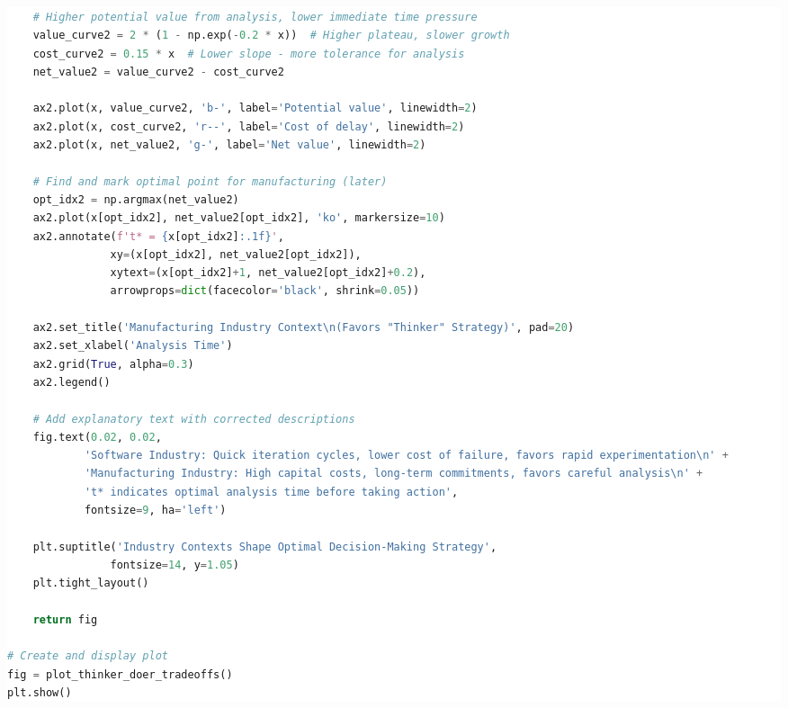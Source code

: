 ```python
    # Higher potential value from analysis, lower immediate time pressure
    value_curve2 = 2 * (1 - np.exp(-0.2 * x))  # Higher plateau, slower growth
    cost_curve2 = 0.15 * x  # Lower slope - more tolerance for analysis
    net_value2 = value_curve2 - cost_curve2
    
    ax2.plot(x, value_curve2, 'b-', label='Potential value', linewidth=2)
    ax2.plot(x, cost_curve2, 'r--', label='Cost of delay', linewidth=2)
    ax2.plot(x, net_value2, 'g-', label='Net value', linewidth=2)
    
    # Find and mark optimal point for manufacturing (later)
    opt_idx2 = np.argmax(net_value2)
    ax2.plot(x[opt_idx2], net_value2[opt_idx2], 'ko', markersize=10)
    ax2.annotate(f't* = {x[opt_idx2]:.1f}', 
                xy=(x[opt_idx2], net_value2[opt_idx2]),
                xytext=(x[opt_idx2]+1, net_value2[opt_idx2]+0.2),
                arrowprops=dict(facecolor='black', shrink=0.05))
    
    ax2.set_title('Manufacturing Industry Context\n(Favors "Thinker" Strategy)', pad=20)
    ax2.set_xlabel('Analysis Time')
    ax2.grid(True, alpha=0.3)
    ax2.legend()
    
    # Add explanatory text with corrected descriptions
    fig.text(0.02, 0.02, 
            'Software Industry: Quick iteration cycles, lower cost of failure, favors rapid experimentation\n' + 
            'Manufacturing Industry: High capital costs, long-term commitments, favors careful analysis\n' +
            't* indicates optimal analysis time before taking action', 
            fontsize=9, ha='left')
    
    plt.suptitle('Industry Contexts Shape Optimal Decision-Making Strategy', 
                fontsize=14, y=1.05)
    plt.tight_layout()
    
    return fig

# Create and display plot
fig = plot_thinker_doer_tradeoffs()
plt.show()
```